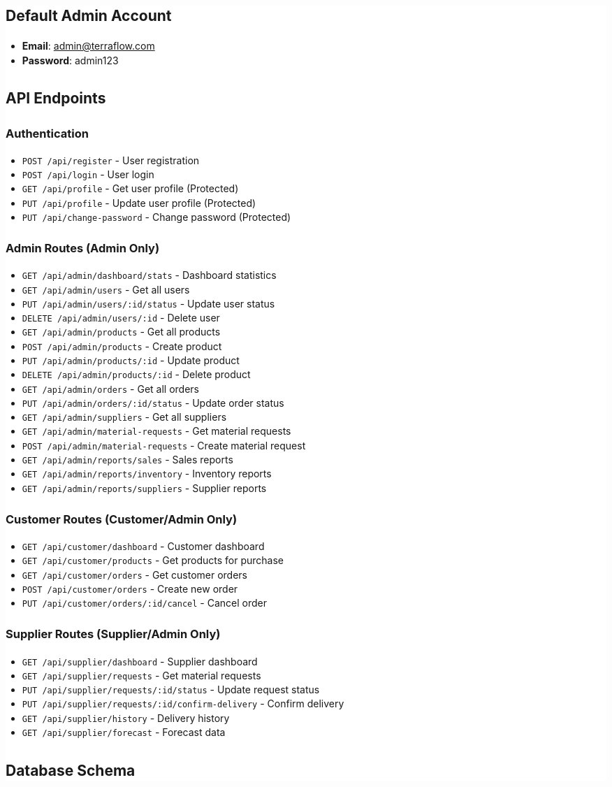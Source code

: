 ## Default Admin Account

- **Email**: admin@terraflow.com
- **Password**: admin123

## API Endpoints

### Authentication
- `POST /api/register` - User registration
- `POST /api/login` - User login
- `GET /api/profile` - Get user profile (Protected)
- `PUT /api/profile` - Update user profile (Protected)
- `PUT /api/change-password` - Change password (Protected)

### Admin Routes (Admin Only)
- `GET /api/admin/dashboard/stats` - Dashboard statistics
- `GET /api/admin/users` - Get all users
- `PUT /api/admin/users/:id/status` - Update user status
- `DELETE /api/admin/users/:id` - Delete user
- `GET /api/admin/products` - Get all products
- `POST /api/admin/products` - Create product
- `PUT /api/admin/products/:id` - Update product
- `DELETE /api/admin/products/:id` - Delete product
- `GET /api/admin/orders` - Get all orders
- `PUT /api/admin/orders/:id/status` - Update order status
- `GET /api/admin/suppliers` - Get all suppliers
- `GET /api/admin/material-requests` - Get material requests
- `POST /api/admin/material-requests` - Create material request
- `GET /api/admin/reports/sales` - Sales reports
- `GET /api/admin/reports/inventory` - Inventory reports
- `GET /api/admin/reports/suppliers` - Supplier reports

### Customer Routes (Customer/Admin Only)
- `GET /api/customer/dashboard` - Customer dashboard
- `GET /api/customer/products` - Get products for purchase
- `GET /api/customer/orders` - Get customer orders
- `POST /api/customer/orders` - Create new order
- `PUT /api/customer/orders/:id/cancel` - Cancel order

### Supplier Routes (Supplier/Admin Only)
- `GET /api/supplier/dashboard` - Supplier dashboard
- `GET /api/supplier/requests` - Get material requests
- `PUT /api/supplier/requests/:id/status` - Update request status
- `PUT /api/supplier/requests/:id/confirm-delivery` - Confirm delivery
- `GET /api/supplier/history` - Delivery history
- `GET /api/supplier/forecast` - Forecast data

## Database Schema
